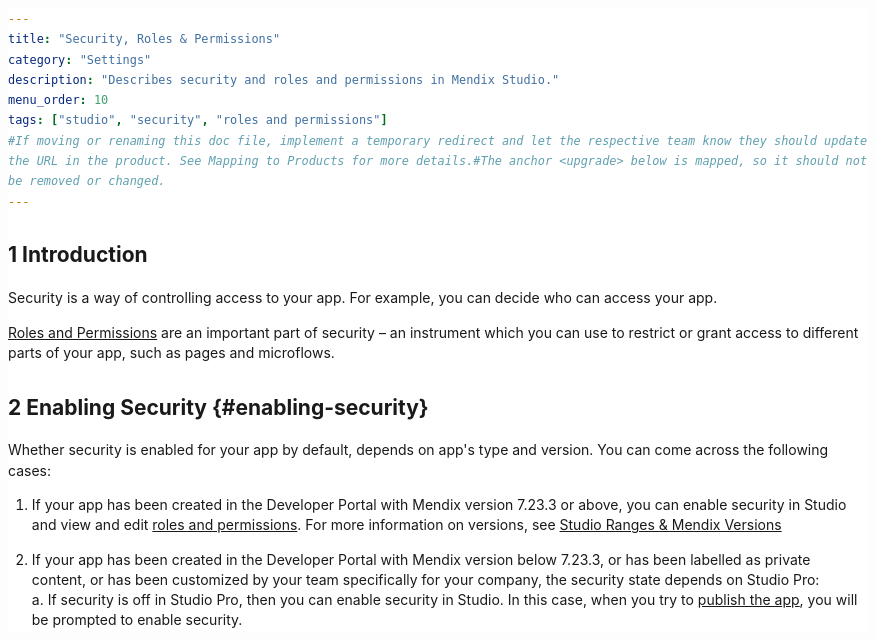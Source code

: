 ```yaml
---
title: "Security, Roles & Permissions"
category: "Settings"
description: "Describes security and roles and permissions in Mendix Studio."
menu_order: 10
tags: ["studio", "security", "roles and permissions"]
#If moving or renaming this doc file, implement a temporary redirect and let the respective team know they should update the URL in the product. See Mapping to Products for more details.#The anchor <upgrade> below is mapped, so it should not be removed or changed.
---
```


## 1 Introduction 

Security is a way of controlling access to your app. For example, you can decide who can access your app. 

[Roles and Permissions](#roles-and-permissions) are an important part of security – an instrument which you can use to restrict or grant access to different parts of your app, such as pages and microflows.

## 2 Enabling Security {#enabling-security}

Whether security is enabled for your app by default, depends on app's type and version. You can come across the following cases:

1. If your app has been created in the Developer Portal with Mendix version 7.23.3 or above, you can enable security in Studio and view and edit [roles and permissions](#roles-and-permissions). For more information on versions, see [Studio Ranges & Mendix Versions](general-versions)

2. If your app has been created in the Developer Portal with Mendix version below 7.23.3, or has been labelled as private content, or has been customized by your team specifically for your company, the security state depends on Studio Pro:<br/>
    a.  If security is off in Studio Pro, then you can enable security in Studio. In this case, when you try to [publish the app](publishing-app), you will be prompted to enable security. <br/>

